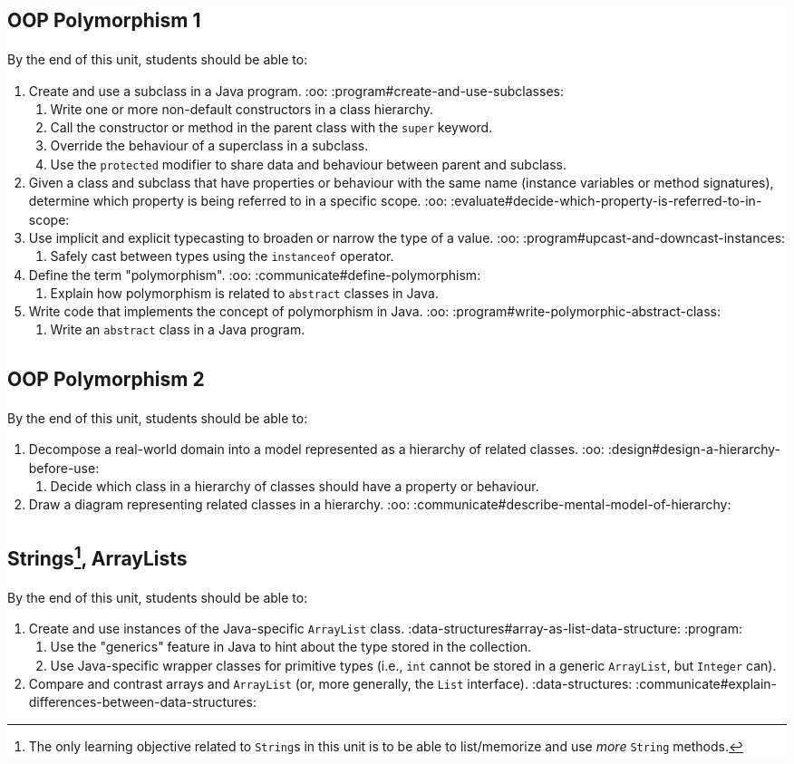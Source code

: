    
OOP Polymorphism 1
------------------

By the end of this unit, students should be able to:

1. Create and use a subclass in a Java program. :oo:
   :program#create-and-use-subclasses:
    1. Write one or more non-default constructors in a class hierarchy.
    2. Call the constructor or method in the parent class with the `super`
       keyword.
    3. Override the behaviour of a superclass in a subclass.
    4. Use the `protected` modifier to share data and behaviour between parent
       and subclass.
2. Given a class and subclass that have properties or behaviour with the same
   name (instance variables or method signatures), determine which property is
   being referred to in a specific scope. :oo:
   :evaluate#decide-which-property-is-referred-to-in-scope:
3. Use implicit and explicit typecasting to broaden or narrow the type of a
   value. :oo: :program#upcast-and-downcast-instances:
    1. Safely cast between types using the `instanceof` operator.
4. Define the term "polymorphism". :oo: :communicate#define-polymorphism:
    1. Explain how polymorphism is related to `abstract` classes in Java.
5. Write code that implements the concept of polymorphism in Java.
   :oo: :program#write-polymorphic-abstract-class:
    1. Write an `abstract` class in a Java program.

OOP Polymorphism 2 
------------------

By the end of this unit, students should be able to:

1. Decompose a real-world domain into a model represented as a hierarchy of
   related classes. :oo: :design#design-a-hierarchy-before-use:
    1. Decide which class in a hierarchy of classes should have a property or
       behaviour.
2. Draw a diagram representing related classes in a hierarchy.  :oo:
   :communicate#describe-mental-model-of-hierarchy:

Strings[^strings], ArrayLists
-------------------

By the end of this unit, students should be able to:

1. Create and use instances of the Java-specific `ArrayList` class.
   :data-structures#array-as-list-data-structure: :program:
    1. Use the "generics" feature in Java to hint about the type stored in the
       collection.
    2. Use Java-specific wrapper classes for primitive types (i.e., `int` cannot
       be stored in a generic `ArrayList`, but `Integer` can).
2. Compare and contrast arrays and `ArrayList` (or, more generally, the `List`
   interface). :data-structures:
   :communicate#explain-differences-between-data-structures:
   
[^strings]: The only learning objective related to `String`s in this unit is to be
able to list/memorize and use *more* `String` methods.


[^intro-length]: In the current curriculum, this unit is 2 weeks long. I
[^useful-methods]: In the context of this course, a "useful" instance method is
[^searching]: Both linear search and binary search are learning objectives that